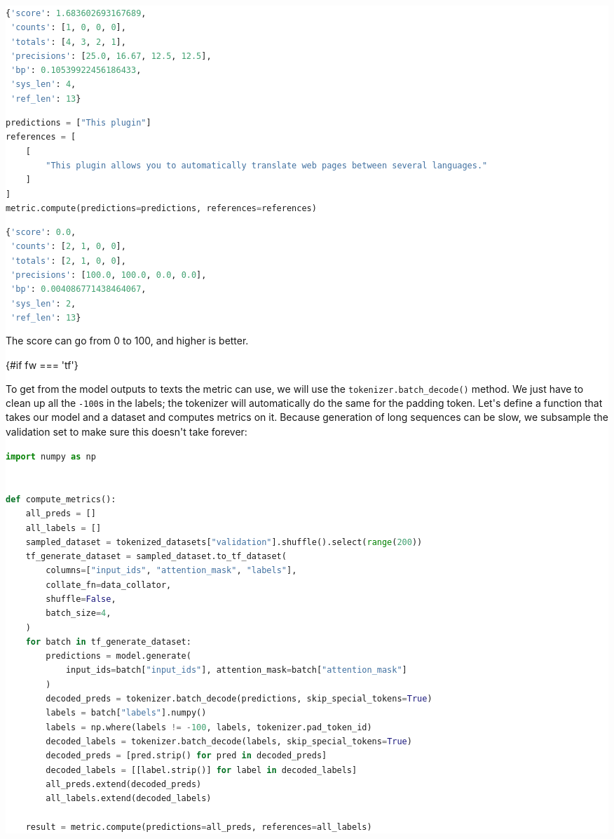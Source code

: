 ```python out
{'score': 1.683602693167689,
 'counts': [1, 0, 0, 0],
 'totals': [4, 3, 2, 1],
 'precisions': [25.0, 16.67, 12.5, 12.5],
 'bp': 0.10539922456186433,
 'sys_len': 4,
 'ref_len': 13}
```

```py
predictions = ["This plugin"]
references = [
    [
        "This plugin allows you to automatically translate web pages between several languages."
    ]
]
metric.compute(predictions=predictions, references=references)
```

```python out
{'score': 0.0,
 'counts': [2, 1, 0, 0],
 'totals': [2, 1, 0, 0],
 'precisions': [100.0, 100.0, 0.0, 0.0],
 'bp': 0.004086771438464067,
 'sys_len': 2,
 'ref_len': 13}
```

The score can go from 0 to 100, and higher is better.

{#if fw === 'tf'}

To get from the model outputs to texts the metric can use, we will use the `tokenizer.batch_decode()` method. We just have to clean up all the `-100`s in the labels; the tokenizer will automatically do the same for the padding token. Let's define a function that takes our model and a dataset and computes metrics on it. Because generation of long sequences can be slow, we subsample the validation set to make sure this doesn't take forever:

```py
import numpy as np


def compute_metrics():
    all_preds = []
    all_labels = []
    sampled_dataset = tokenized_datasets["validation"].shuffle().select(range(200))
    tf_generate_dataset = sampled_dataset.to_tf_dataset(
        columns=["input_ids", "attention_mask", "labels"],
        collate_fn=data_collator,
        shuffle=False,
        batch_size=4,
    )
    for batch in tf_generate_dataset:
        predictions = model.generate(
            input_ids=batch["input_ids"], attention_mask=batch["attention_mask"]
        )
        decoded_preds = tokenizer.batch_decode(predictions, skip_special_tokens=True)
        labels = batch["labels"].numpy()
        labels = np.where(labels != -100, labels, tokenizer.pad_token_id)
        decoded_labels = tokenizer.batch_decode(labels, skip_special_tokens=True)
        decoded_preds = [pred.strip() for pred in decoded_preds]
        decoded_labels = [[label.strip()] for label in decoded_labels]
        all_preds.extend(decoded_preds)
        all_labels.extend(decoded_labels)

    result = metric.compute(predictions=all_preds, references=all_labels)
```